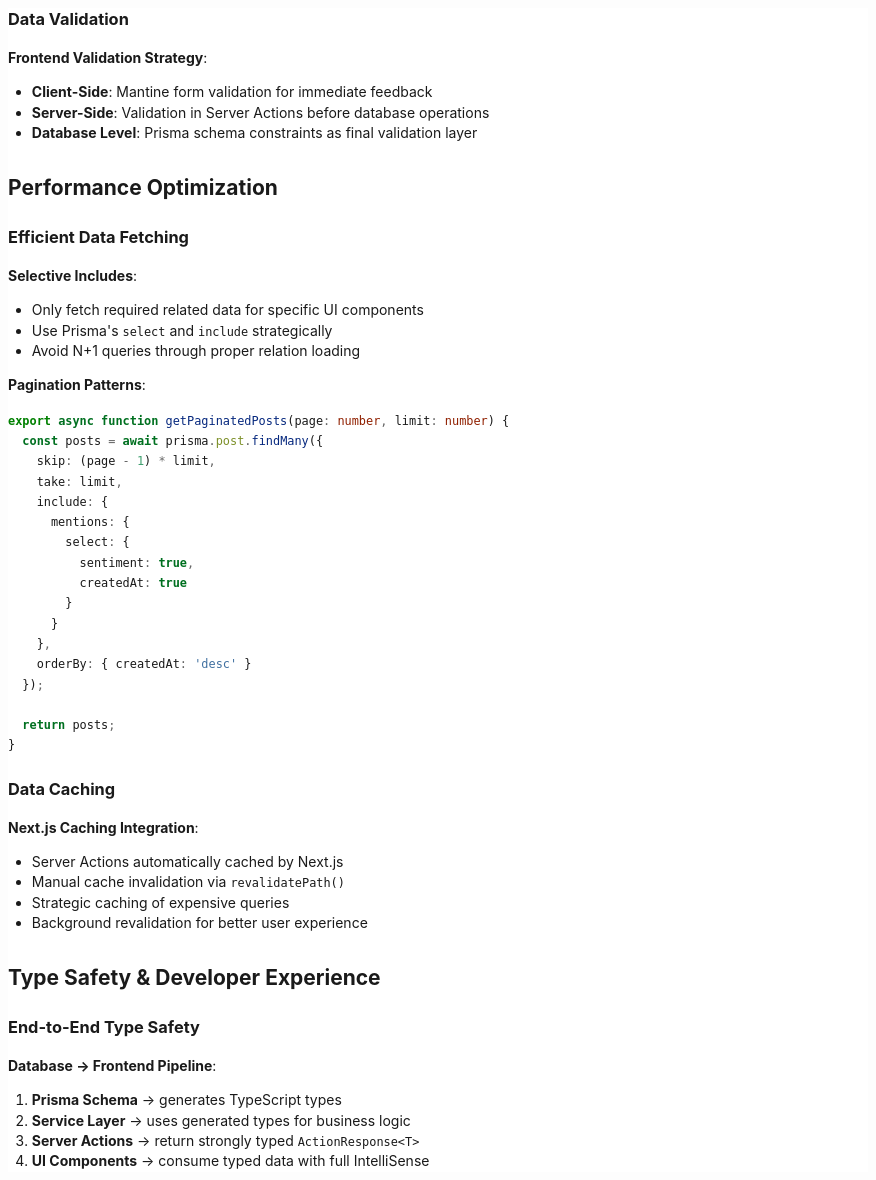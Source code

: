 ### Data Validation

**Frontend Validation Strategy**:
- **Client-Side**: Mantine form validation for immediate feedback
- **Server-Side**: Validation in Server Actions before database operations
- **Database Level**: Prisma schema constraints as final validation layer

## Performance Optimization

### Efficient Data Fetching

**Selective Includes**:
- Only fetch required related data for specific UI components
- Use Prisma's `select` and `include` strategically
- Avoid N+1 queries through proper relation loading

**Pagination Patterns**:
```typescript
export async function getPaginatedPosts(page: number, limit: number) {
  const posts = await prisma.post.findMany({
    skip: (page - 1) * limit,
    take: limit,
    include: {
      mentions: {
        select: {
          sentiment: true,
          createdAt: true
        }
      }
    },
    orderBy: { createdAt: 'desc' }
  });
  
  return posts;
}
```

### Data Caching

**Next.js Caching Integration**:
- Server Actions automatically cached by Next.js
- Manual cache invalidation via `revalidatePath()`
- Strategic caching of expensive queries
- Background revalidation for better user experience

## Type Safety & Developer Experience

### End-to-End Type Safety

**Database → Frontend Pipeline**:
1. **Prisma Schema** → generates TypeScript types
2. **Service Layer** → uses generated types for business logic
3. **Server Actions** → return strongly typed `ActionResponse<T>`
4. **UI Components** → consume typed data with full IntelliSense
